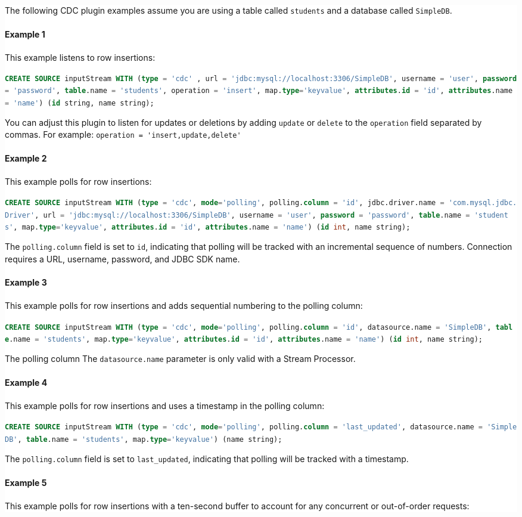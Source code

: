 The following CDC plugin examples assume you are using a table called `students` and a database called `SimpleDB`.

#### Example 1

This example listens to row insertions:

```sql
CREATE SOURCE inputStream WITH (type = 'cdc' , url = 'jdbc:mysql://localhost:3306/SimpleDB', username = 'user', password = 'password', table.name = 'students', operation = 'insert', map.type='keyvalue', attributes.id = 'id', attributes.name = 'name') (id string, name string);
```

You can adjust this plugin to listen for updates or deletions by adding `update` or `delete` to the `operation` field separated by commas. For example: `operation = 'insert,update,delete'`

#### Example 2

This example polls for row insertions:

```sql
CREATE SOURCE inputStream WITH (type = 'cdc', mode='polling', polling.column = 'id', jdbc.driver.name = 'com.mysql.jdbc.Driver', url = 'jdbc:mysql://localhost:3306/SimpleDB', username = 'user', password = 'password', table.name = 'students', map.type='keyvalue', attributes.id = 'id', attributes.name = 'name') (id int, name string);
```

The `polling.column` field is set to `id`, indicating that polling will be tracked with an incremental sequence of numbers. Connection requires a URL, username, password, and JDBC SDK name.

#### Example 3

This example polls for row insertions and adds sequential numbering to the polling column:

```sql
CREATE SOURCE inputStream WITH (type = 'cdc', mode='polling', polling.column = 'id', datasource.name = 'SimpleDB', table.name = 'students', map.type='keyvalue', attributes.id = 'id', attributes.name = 'name') (id int, name string);
```

The polling column The `datasource.name` parameter is only valid with a Stream Processor.

#### Example 4

This example polls for row insertions and uses a timestamp in the polling column:

```sql
CREATE SOURCE inputStream WITH (type = 'cdc', mode='polling', polling.column = 'last_updated', datasource.name = 'SimpleDB', table.name = 'students', map.type='keyvalue') (name string);
```

The `polling.column` field is set to `last_updated`, indicating that polling will be tracked with a timestamp.

#### Example 5

This example polls for row insertions with a ten-second buffer to account for any concurrent or out-of-order requests:
